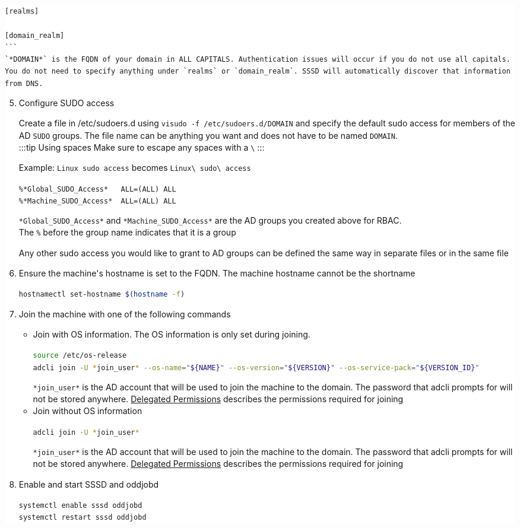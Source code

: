 
    [realms]

    [domain_realm]
    ```
    `*DOMAIN*` is the FQDN of your domain in ALL CAPITALS. Authentication issues will occur if you do not use all capitals.  
    You do not need to specify anything under `realms` or `domain_realm`. SSSD will automatically discover that information from DNS.

5. Configure SUDO access

    Create a file in /etc/sudoers.d using `visudo -f /etc/sudoers.d/DOMAIN` and specify the default sudo access for members of the AD `SUDO` groups. The file name can be anything you want and does not have to be named `DOMAIN`.  
    :::tip Using spaces
    Make sure to escape any spaces with a `\`
    :::

      Example: `Linux sudo access` becomes `Linux\ sudo\ access`  
    ```sudo
    %*Global_SUDO_Access*   ALL=(ALL) ALL
    %*Machine_SUDO_Access*  ALL=(ALL) ALL
    ```
    `*Global_SUDO_Access*` and `*Machine_SUDO_Access*` are the AD groups you created above for RBAC.  
    The `%` before the group name indicates that it is a group

    Any other sudo access you would like to grant to AD groups can be defined the same way in separate files or in the same file

6. Ensure the machine's hostname is set to the FQDN. The machine hostname cannot be the shortname

    ```bash
    hostnamectl set-hostname $(hostname -f)
    ```

7. Join the machine with one of the following commands
    - Join with OS information. The OS information is only set during joining.
      ```bash
      source /etc/os-release
      adcli join -U *join_user* --os-name="${NAME}" --os-version="${VERSION}" --os-service-pack="${VERSION_ID}"
      ```
      `*join_user*` is the AD account that will be used to join the machine to the domain. The password that adcli prompts for will not be stored anywhere. [Delegated Permissions](https://www.mankier.com/8/adcli#Delegated_Permissions) describes the permissions required for joining
   - Join without OS information
      ```bash
      adcli join -U *join_user*
      ```
      `*join_user*` is the AD account that will be used to join the machine to the domain. The password that adcli prompts for will not be stored anywhere. [Delegated Permissions](https://www.mankier.com/8/adcli#Delegated_Permissions) describes the permissions required for joining

8. Enable and start SSSD and oddjobd
    ```bash
    systemctl enable sssd oddjobd
    systemctl restart sssd oddjobd
    ```
